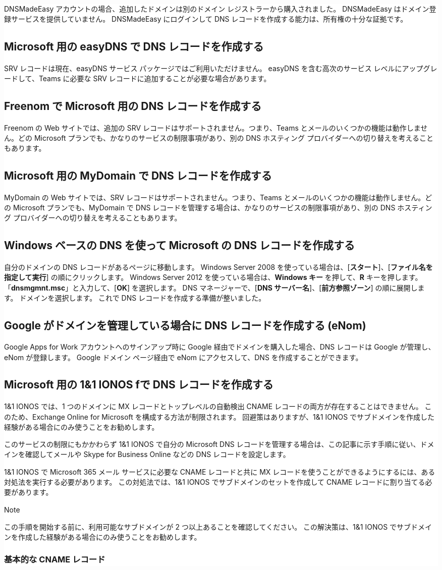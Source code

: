 DNSMadeEasy アカウントの場合、追加したドメインは別のドメイン レジストラーから購入されました。 DNSMadeEasy はドメイン登録サービスを提供していません。 DNSMadeEasy にログインして DNS レコードを作成する能力は、所有権の十分な証拠です。

## <a name="create-dns-records-at-easydns-for-microsoft"></a>Microsoft 用の easyDNS で DNS レコードを作成する

SRV レコードは現在、easyDNS サービス パッケージではご利用いただけません。 easyDNS を含む高次のサービス レベルにアップグレードして、Teams に必要な SRV レコードに追加することが必要な場合があります。

## <a name="create-dns-records-at-freenom-for-microsoft"></a>Freenom で Microsoft 用の DNS レコードを作成する

Freenom の Web サイトでは、追加の SRV レコードはサポートされません。つまり、Teams とメールのいくつかの機能は動作しません。どの Microsoft プランでも、かなりのサービスの制限事項があり、別の DNS ホスティング プロバイダーへの切り替えを考えることもあります。

## <a name="create-dns-records-at-mydomain-for-microsoft"></a>Microsoft 用の MyDomain で DNS レコードを作成する

MyDomain の Web サイトでは、SRV レコードはサポートされません。つまり、Teams とメールのいくつかの機能は動作しません。どの Microsoft プランでも、MyDomain で DNS レコードを管理する場合は、かなりのサービスの制限事項があり、別の DNS ホスティング プロバイダーへの切り替えを考えることもあります。

## <a name="create-dns-records-for-microsoft-using-windows-based-dns"></a>Windows ベースの DNS を使って Microsoft の DNS レコードを作成する

自分のドメインの DNS レコードがあるページに移動します。 Windows Server 2008 を使っている場合は、[**スタート**]、[**ファイル名を指定して実行**] の順にクリックします。 Windows Server 2012 を使っている場合は、**Windows キー** を押して、**R** キーを押します。 「**dnsmgmnt.msc**」と入力して、[**OK**] を選択します。 DNS マネージャーで、[**DNS サーバー名**]、[**前方参照ゾーン**] の順に展開します。 ドメインを選択します。 これで DNS レコードを作成する準備が整いました。

## <a name="create-dns-records-when-your-domain-is-managed-by-google-enom"></a>Google がドメインを管理している場合に DNS レコードを作成する (eNom)

Google Apps for Work アカウントへのサインアップ時に Google 経由でドメインを購入した場合、DNS レコードは Google が管理し、eNom が登録します。 Google ドメイン ページ経由で eNom にアクセスして、DNS を作成することができます。

## <a name="create-dns-records-at-11-ionos-for-microsoft"></a>Microsoft 用の 1&1 IONOS fで DNS レコードを作成する

1&1 IONOS では、1 つのドメインに MX レコードとトップレベルの自動検出 CNAME レコードの両方が存在することはできません。 このため、Exchange Online for Microsoft を構成する方法が制限されます。 回避策はありますが、1&1 IONOS でサブドメインを作成した経験がある場合にのみ使うことをお勧めします。

このサービスの制限にもかかわらず 1&1 IONOS で自分の Microsoft DNS レコードを管理する場合は、この記事に示す手順に従い、ドメインを確認してメールや Skype for Business Online などの DNS レコードを設定します。

1&1 IONOS で Microsoft 365 メール サービスに必要な CNAME レコードと共に MX レコードを使うことができるようにするには、ある対処法を実行する必要があります。 この対処法では、1&1 IONOS でサブドメインのセットを作成して CNAME レコードに割り当てる必要があります。

> [!NOTE]
> この手順を開始する前に、利用可能なサブドメインが 2 つ以上あることを確認してください。 この解決策は、1&1 IONOS でサブドメインを作成した経験がある場合にのみ使うことをお勧めします。

### <a name="basic-cname-records"></a>基本的な CNAME レコード
